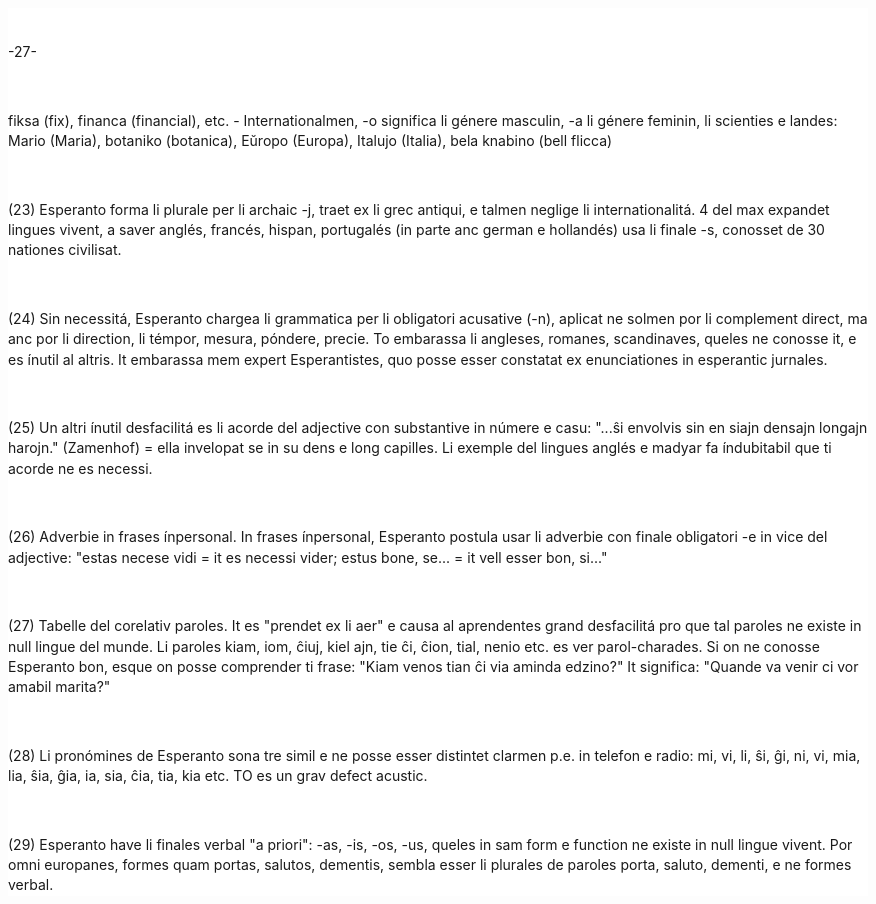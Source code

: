  

-27-

 

fiksa (fix), financa (financial), etc. - Internationalmen, -o significa
li génere masculin, -a li génere feminin, li scienties e landes: Mario
(Maria), botaniko (botanica), Eŭropo (Europa), Italujo (Italia), bela
knabino (bell flicca)

 

\(23) Esperanto forma li plurale per li archaic -j, traet ex li grec
antiqui, e talmen neglige li internationalitá. 4 del max expandet
lingues vivent, a saver anglés, francés, hispan, portugalés (in parte
anc german e hollandés) usa li finale -s, conosset de 30 nationes
civilisat.

 

\(24) Sin necessitá, Esperanto chargea li grammatica per li obligatori
acusative (-n), aplicat ne solmen por li complement direct, ma anc por
li direction, li témpor, mesura, póndere, precie. To embarassa li
angleses, romanes, scandinaves, queles ne conosse it, e es ínutil al
altris. It embarassa mem expert Esperantistes, quo posse esser constatat
ex enunciationes in esperantic jurnales.

 

\(25) Un altri ínutil desfacilitá es li acorde del adjective con
substantive in númere e casu: \"\...ŝi envolvis sin en siajn densajn
longajn harojn.\" (Zamenhof) = ella invelopat se in su dens e long
capilles. Li exemple del lingues anglés e madyar fa índubitabil que ti
acorde ne es necessi.

 

\(26) Adverbie in frases ínpersonal. In frases ínpersonal, Esperanto
postula usar li adverbie con finale obligatori -e in vice del adjective:
\"estas necese vidi = it es necessi vider; estus bone, se\... = it vell
esser bon, si\...\"

 

\(27) Tabelle del corelativ paroles. It es \"prendet ex li aer\" e causa
al aprendentes grand desfacilitá pro que tal paroles ne existe in null
lingue del munde. Li paroles kiam, iom, ĉiuj, kiel ajn, tie ĉi, ĉion,
tial, nenio etc. es ver parol-charades. Si on ne conosse Esperanto bon,
esque on posse comprender ti frase: \"Kiam venos tian ĉi via aminda
edzino?\" It significa: \"Quande va venir ci vor amabil marita?\"

 

\(28) Li pronómines de Esperanto sona tre simil e ne posse esser
distintet clarmen p.e. in telefon e radio: mi, vi, li, ŝi, ĝi, ni, vi,
mia, lia, ŝia, ĝia, ia, sia, ĉia, tia, kia etc. TO es un grav defect
acustic.

 

\(29) Esperanto have li finales verbal \"a priori\": -as, -is, -os, -us,
queles in sam form e function ne existe in null lingue vivent. Por omni
europanes, formes quam portas, salutos, dementis, sembla esser li
plurales de paroles porta, saluto, dementi, e ne formes verbal.

